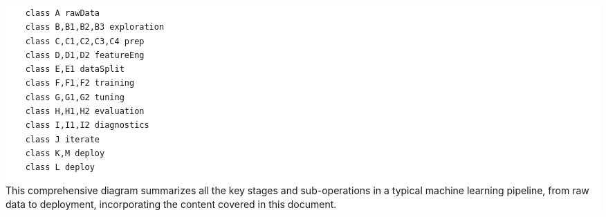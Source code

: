 ```mermaid
    class A rawData
    class B,B1,B2,B3 exploration
    class C,C1,C2,C3,C4 prep
    class D,D1,D2 featureEng
    class E,E1 dataSplit
    class F,F1,F2 training
    class G,G1,G2 tuning
    class H,H1,H2 evaluation
    class I,I1,I2 diagnostics
    class J iterate
    class K,M deploy
    class L deploy
```

This comprehensive diagram summarizes all the key stages and sub-operations in a typical machine learning pipeline, from raw data to deployment, incorporating the content covered in this document.
